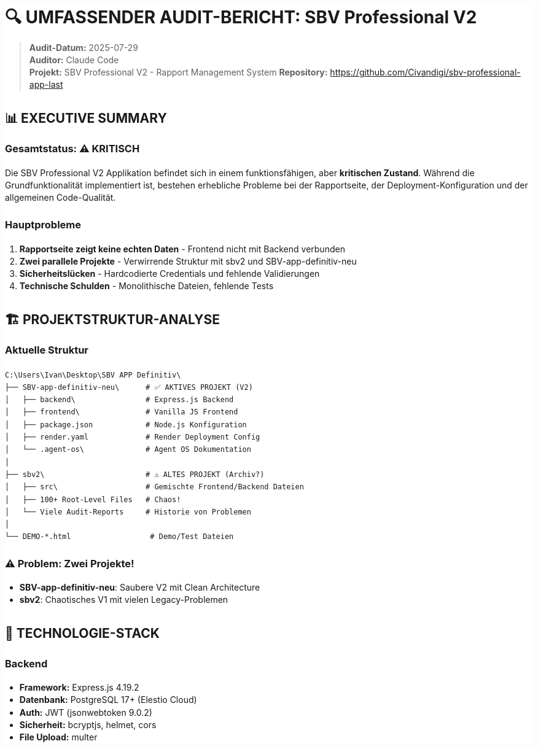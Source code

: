 # 🔍 UMFASSENDER AUDIT-BERICHT: SBV Professional V2

> **Audit-Datum:** 2025-07-29  
> **Auditor:** Claude Code  
> **Projekt:** SBV Professional V2 - Rapport Management System
> **Repository:** https://github.com/Civandigi/sbv-professional-app-last

## 📊 EXECUTIVE SUMMARY

### Gesamtstatus: ⚠️ **KRITISCH**

Die SBV Professional V2 Applikation befindet sich in einem funktionsfähigen, aber **kritischen Zustand**. Während die Grundfunktionalität implementiert ist, bestehen erhebliche Probleme bei der Rapportseite, der Deployment-Konfiguration und der allgemeinen Code-Qualität.

### Hauptprobleme
1. **Rapportseite zeigt keine echten Daten** - Frontend nicht mit Backend verbunden
2. **Zwei parallele Projekte** - Verwirrende Struktur mit sbv2 und SBV-app-definitiv-neu
3. **Sicherheitslücken** - Hardcodierte Credentials und fehlende Validierungen
4. **Technische Schulden** - Monolithische Dateien, fehlende Tests

## 🏗️ PROJEKTSTRUKTUR-ANALYSE

### Aktuelle Struktur
```
C:\Users\Ivan\Desktop\SBV APP Definitiv\
├── SBV-app-definitiv-neu\      # ✅ AKTIVES PROJEKT (V2)
│   ├── backend\                # Express.js Backend
│   ├── frontend\               # Vanilla JS Frontend
│   ├── package.json            # Node.js Konfiguration
│   ├── render.yaml             # Render Deployment Config
│   └── .agent-os\              # Agent OS Dokumentation
│
├── sbv2\                       # ⚠️ ALTES PROJEKT (Archiv?)
│   ├── src\                    # Gemischte Frontend/Backend Dateien
│   ├── 100+ Root-Level Files   # Chaos!
│   └── Viele Audit-Reports     # Historie von Problemen
│
└── DEMO-*.html                  # Demo/Test Dateien
```

### ⚠️ Problem: Zwei Projekte!
- **SBV-app-definitiv-neu**: Saubere V2 mit Clean Architecture
- **sbv2**: Chaotisches V1 mit vielen Legacy-Problemen

## 🔧 TECHNOLOGIE-STACK

### Backend
- **Framework:** Express.js 4.19.2
- **Datenbank:** PostgreSQL 17+ (Elestio Cloud)
- **Auth:** JWT (jsonwebtoken 9.0.2)
- **Sicherheit:** bcryptjs, helmet, cors
- **File Upload:** multer

